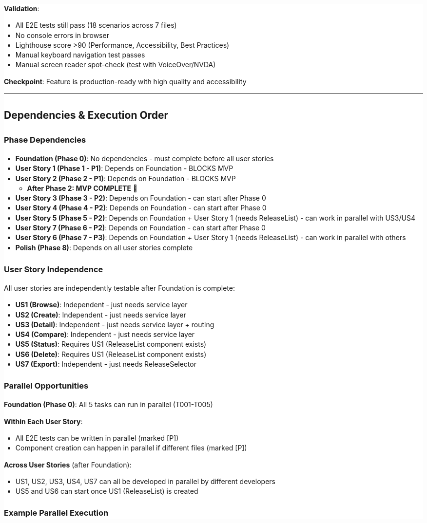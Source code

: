 **Validation**:
- All E2E tests still pass (18 scenarios across 7 files)
- No console errors in browser
- Lighthouse score >90 (Performance, Accessibility, Best Practices)
- Manual keyboard navigation test passes
- Manual screen reader spot-check (test with VoiceOver/NVDA)

**Checkpoint**: Feature is production-ready with high quality and accessibility

---

## Dependencies & Execution Order

### Phase Dependencies

- **Foundation (Phase 0)**: No dependencies - must complete before all user stories
- **User Story 1 (Phase 1 - P1)**: Depends on Foundation - BLOCKS MVP
- **User Story 2 (Phase 2 - P1)**: Depends on Foundation - BLOCKS MVP
  - **After Phase 2: MVP COMPLETE** 🎉
- **User Story 3 (Phase 3 - P2)**: Depends on Foundation - can start after Phase 0
- **User Story 4 (Phase 4 - P2)**: Depends on Foundation - can start after Phase 0
- **User Story 5 (Phase 5 - P2)**: Depends on Foundation + User Story 1 (needs ReleaseList) - can work in parallel with US3/US4
- **User Story 7 (Phase 6 - P2)**: Depends on Foundation - can start after Phase 0
- **User Story 6 (Phase 7 - P3)**: Depends on Foundation + User Story 1 (needs ReleaseList) - can work in parallel with others
- **Polish (Phase 8)**: Depends on all user stories complete

### User Story Independence

All user stories are independently testable after Foundation is complete:
- **US1 (Browse)**: Independent - just needs service layer
- **US2 (Create)**: Independent - just needs service layer
- **US3 (Detail)**: Independent - just needs service layer + routing
- **US4 (Compare)**: Independent - just needs service layer
- **US5 (Status)**: Requires US1 (ReleaseList component exists)
- **US6 (Delete)**: Requires US1 (ReleaseList component exists)
- **US7 (Export)**: Independent - just needs ReleaseSelector

### Parallel Opportunities

**Foundation (Phase 0)**: All 5 tasks can run in parallel (T001-T005)

**Within Each User Story**:
- All E2E tests can be written in parallel (marked [P])
- Component creation can happen in parallel if different files (marked [P])

**Across User Stories** (after Foundation):
- US1, US2, US3, US4, US7 can all be developed in parallel by different developers
- US5 and US6 can start once US1 (ReleaseList) is created

### Example Parallel Execution
